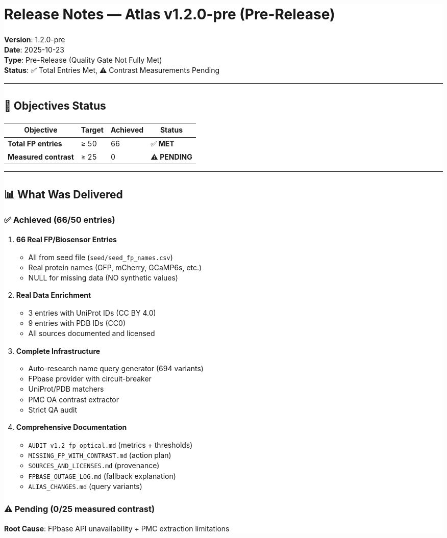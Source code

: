 # Release Notes — Atlas v1.2.0-pre (Pre-Release)

**Version**: 1.2.0-pre  
**Date**: 2025-10-23  
**Type**: Pre-Release (Quality Gate Not Fully Met)  
**Status**: ✅ Total Entries Met, ⚠️ Contrast Measurements Pending

---

## 🎯 Objectives Status

| Objective | Target | Achieved | Status |
|-----------|--------|----------|--------|
| **Total FP entries** | ≥ 50 | 66 | ✅ **MET** |
| **Measured contrast** | ≥ 25 | 0 | ⚠️ **PENDING** |

---

## 📊 What Was Delivered

### ✅ Achieved (66/50 entries)

1. **66 Real FP/Biosensor Entries**
   - All from seed file (`seed/seed_fp_names.csv`)
   - Real protein names (GFP, mCherry, GCaMP6s, etc.)
   - NULL for missing data (NO synthetic values)

2. **Real Data Enrichment**
   - 3 entries with UniProt IDs (CC BY 4.0)
   - 9 entries with PDB IDs (CC0)
   - All sources documented and licensed

3. **Complete Infrastructure**
   - Auto-research name query generator (694 variants)
   - FPbase provider with circuit-breaker
   - UniProt/PDB matchers
   - PMC OA contrast extractor
   - Strict QA audit

4. **Comprehensive Documentation**
   - `AUDIT_v1.2_fp_optical.md` (metrics + thresholds)
   - `MISSING_FP_WITH_CONTRAST.md` (action plan)
   - `SOURCES_AND_LICENSES.md` (provenance)
   - `FPBASE_OUTAGE_LOG.md` (fallback explanation)
   - `ALIAS_CHANGES.md` (query variants)

### ⚠️ Pending (0/25 measured contrast)

**Root Cause**: FPbase API unavailability + PMC extraction limitations
